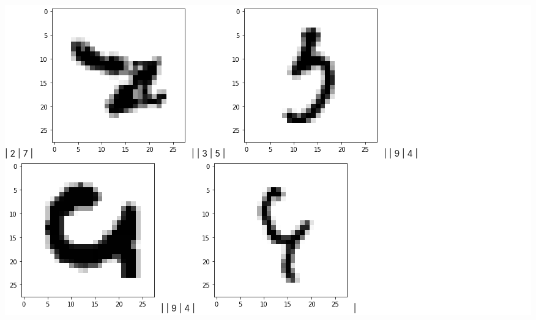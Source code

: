 | 2 | 7 | ![2 misclassified as 7](blog_images/7-2.png) |
| 3 | 5 | ![3 misclassified as 5](blog_images/5-3.png) |
| 9 | 4 | ![9 misclassified as 4](blog_images/4-9.png) |
| 9 | 4 | ![9 misclassified as 4](blog_images/4-9-2.png) |

